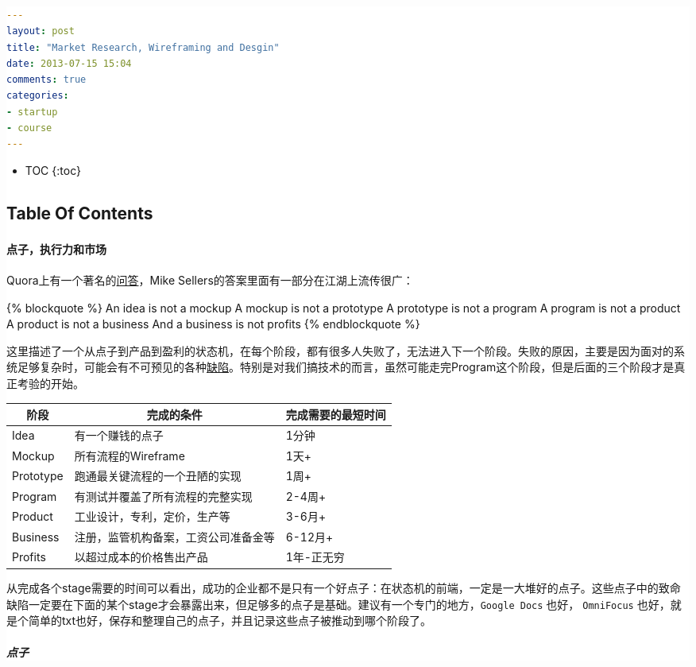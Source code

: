 ```yaml
---
layout: post
title: "Market Research, Wireframing and Desgin"
date: 2013-07-15 15:04
comments: true
categories: 
- startup
- course
---
```


* TOC
{:toc}

## Table Of Contents

#### **点子，执行力和市场**

Quora上有一个著名的[问答](http://www.quora.com/Startup-Advice-and-Strategy/As-first-time-entrepreneurs-what-part-of-the-process-are-people-often-completely-blind-to/answer/Mike-Sellers)，Mike Sellers的答案里面有一部分在江湖上流传很广：

{% blockquote %}
An idea is not a mockup
A mockup is not a prototype 
A prototype is not a program 
A program is not a product 
A product is not a business 
And a business is not profits
{% endblockquote %}

这里描述了一个从点子到产品到盈利的状态机，在每个阶段，都有很多人失败了，无法进入下一个阶段。失败的原因，主要是因为面对的系统足够复杂时，可能会有不可预见的各种[缺陷](http://www.maa.org/devlin/devlin_05_03.html)。特别是对我们搞技术的而言，虽然可能走完Program这个阶段，但是后面的三个阶段才是真正考验的开始。

| 阶段      |  完成的条件      | 完成需要的最短时间 |
| ---------| ----------------|-----------------|
| Idea     | 有一个赚钱的点子  | 1分钟  |
| Mockup   | 所有流程的Wireframe          | 1天+  |
| Prototype| 跑通最关键流程的一个丑陋的实现          | 1周+  |
| Program  | 有测试并覆盖了所有流程的完整实现          | 2-4周+  |
| Product  | 工业设计，专利，定价，生产等          | 3-6月+  |
| Business | 注册，监管机构备案，工资公司准备金等          | 6-12月+  |
| Profits  | 以超过成本的价格售出产品          | 1年-正无穷|  

从完成各个stage需要的时间可以看出，成功的企业都不是只有一个好点子：在状态机的前端，一定是一大堆好的点子。这些点子中的致命缺陷一定要在下面的某个stage才会暴露出来，但足够多的点子是基础。建议有一个专门的地方，`Google Docs` 也好， `OmniFocus` 也好，就是个简单的txt也好，保存和整理自己的点子，并且记录这些点子被推动到哪个阶段了。

##### **点子**
